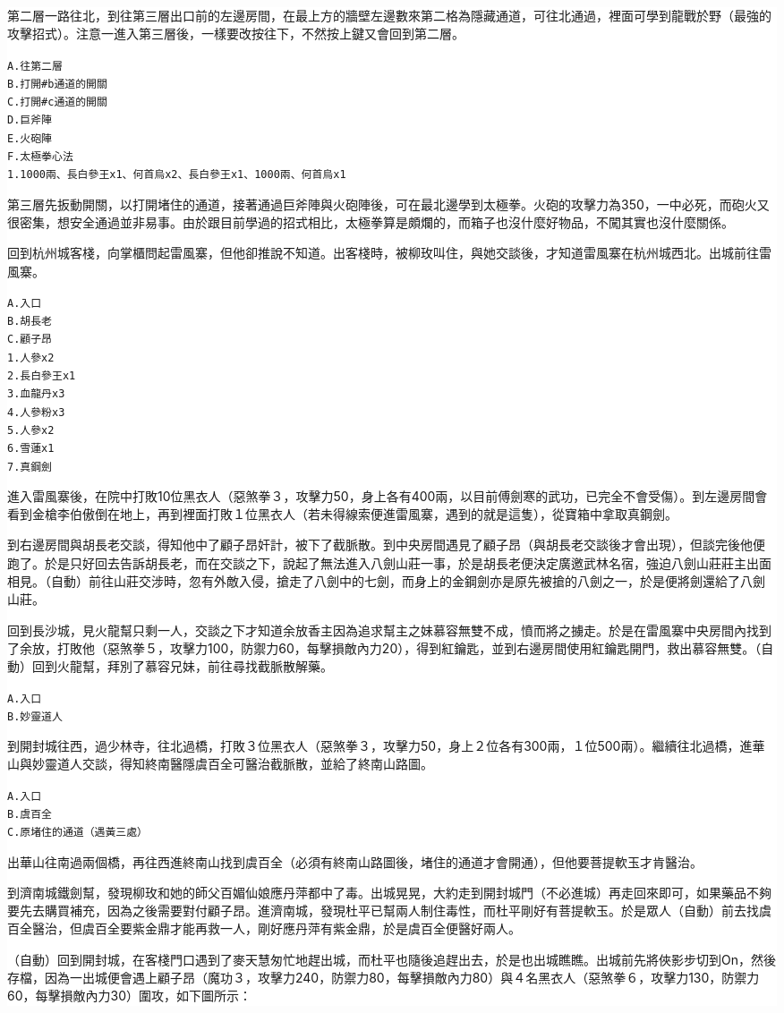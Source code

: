 第二層一路往北，到往第三層出口前的左邊房間，在最上方的牆壁左邊數來第二格為隱藏通道，可往北通過，裡面可學到龍戰於野（最強的攻擊招式）。注意一進入第三層後，一樣要改按往下，不然按上鍵又會回到第二層。


    A.往第二層
    B.打開#b通道的開關
    C.打開#c通道的開關
    D.巨斧陣
    E.火砲陣
    F.太極拳心法
    1.1000兩、長白參王x1、何首烏x2、長白參王x1、1000兩、何首烏x1
 

第三層先扳動開關，以打開堵住的通道，接著通過巨斧陣與火砲陣後，可在最北邊學到太極拳。火砲的攻擊力為350，一中必死，而砲火又很密集，想安全通過並非易事。由於跟目前學過的招式相比，太極拳算是頗爛的，而箱子也沒什麼好物品，不闖其實也沒什麼關係。

回到杭州城客棧，向掌櫃問起雷風寨，但他卻推說不知道。出客棧時，被柳玫叫住，與她交談後，才知道雷風寨在杭州城西北。出城前往雷風寨。


    A.入口
    B.胡長老
    C.顧子昂
    1.人參x2
    2.長白參王x1
    3.血龍丹x3
    4.人參粉x3
    5.人參x2
    6.雪蓮x1
    7.真鋼劍
 

進入雷風寨後，在院中打敗10位黑衣人（惡煞拳３，攻擊力50，身上各有400兩，以目前傅劍寒的武功，已完全不會受傷）。到左邊房間會看到金槍李伯傲倒在地上，再到裡面打敗１位黑衣人（若未得線索便進雷風寨，遇到的就是這隻），從寶箱中拿取真鋼劍。

到右邊房間與胡長老交談，得知他中了顧子昂奸計，被下了截脈散。到中央房間遇見了顧子昂（與胡長老交談後才會出現），但談完後他便跑了。於是只好回去告訴胡長老，而在交談之下，說起了無法進入八劍山莊一事，於是胡長老便決定廣邀武林名宿，強迫八劍山莊莊主出面相見。（自動）前往山莊交涉時，忽有外敵入侵，搶走了八劍中的七劍，而身上的金鋼劍亦是原先被搶的八劍之一，於是便將劍還給了八劍山莊。

回到長沙城，見火龍幫只剩一人，交談之下才知道余放香主因為追求幫主之妹慕容無雙不成，憤而將之擄走。於是在雷風寨中央房間內找到了余放，打敗他（惡煞拳５，攻擊力100，防禦力60，每擊損敵內力20），得到紅鑰匙，並到右邊房間使用紅鑰匙開門，救出慕容無雙。（自動）回到火龍幫，拜別了慕容兄妹，前往尋找截脈散解藥。


    A.入口
    B.妙靈道人
 

到開封城往西，過少林寺，往北過橋，打敗３位黑衣人（惡煞拳３，攻擊力50，身上２位各有300兩，１位500兩）。繼續往北過橋，進華山與妙靈道人交談，得知終南醫隱虞百全可醫治截脈散，並給了終南山路圖。


    A.入口
    B.虞百全
    C.原堵住的通道（遇黃三處）
 

出華山往南過兩個橋，再往西進終南山找到虞百全（必須有終南山路圖後，堵住的通道才會開通），但他要菩提軟玉才肯醫治。

到濟南城鐵劍幫，發現柳玫和她的師父百媚仙娘應丹萍都中了毒。出城晃晃，大約走到開封城門（不必進城）再走回來即可，如果藥品不夠要先去購買補充，因為之後需要對付顧子昂。進濟南城，發現杜平已幫兩人制住毒性，而杜平剛好有菩提軟玉。於是眾人（自動）前去找虞百全醫治，但虞百全要紫金鼎才能再救一人，剛好應丹萍有紫金鼎，於是虞百全便醫好兩人。

（自動）回到開封城，在客棧門口遇到了麥天慧匆忙地趕出城，而杜平也隨後追趕出去，於是也出城瞧瞧。出城前先將俠影步切到On，然後存檔，因為一出城便會遇上顧子昂（魔功３，攻擊力240，防禦力80，每擊損敵內力80）與４名黑衣人（惡煞拳６，攻擊力130，防禦力60，每擊損敵內力30）圍攻，如下圖所示：

